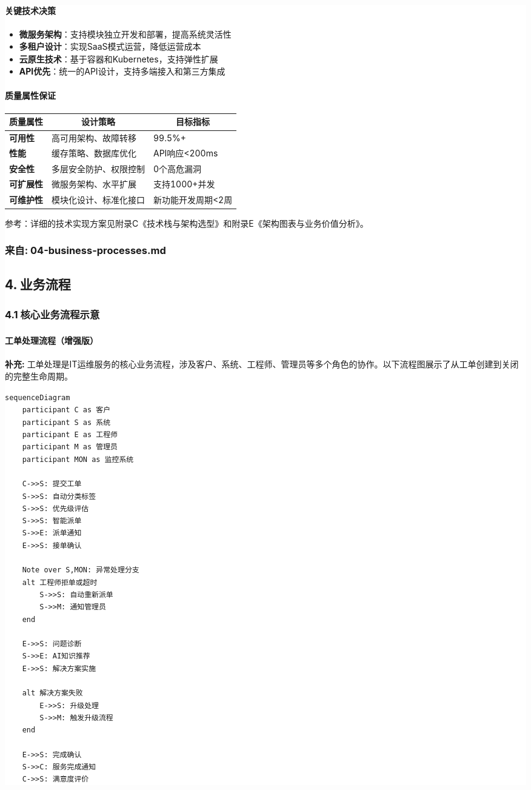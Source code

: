 #### 关键技术决策
- **微服务架构**：支持模块独立开发和部署，提高系统灵活性
- **多租户设计**：实现SaaS模式运营，降低运营成本
- **云原生技术**：基于容器和Kubernetes，支持弹性扩展
- **API优先**：统一的API设计，支持多端接入和第三方集成

#### 质量属性保证
| 质量属性 | 设计策略 | 目标指标 |
|----------|----------|----------|
| **可用性** | 高可用架构、故障转移 | 99.5%+ |
| **性能** | 缓存策略、数据库优化 | API响应<200ms |
| **安全性** | 多层安全防护、权限控制 | 0个高危漏洞 |
| **可扩展性** | 微服务架构、水平扩展 | 支持1000+并发 |
| **可维护性** | 模块化设计、标准化接口 | 新功能开发周期<2周 |

参考：详细的技术实现方案见附录C《技术栈与架构选型》和附录E《架构图表与业务价值分析》。


### 来自: 04-business-processes.md
## 4. 业务流程

### 4.1 核心业务流程示意

#### 工单处理流程（增强版）

**补充:** 工单处理是IT运维服务的核心业务流程，涉及客户、系统、工程师、管理员等多个角色的协作。以下流程图展示了从工单创建到关闭的完整生命周期。

```mermaid
sequenceDiagram
    participant C as 客户
    participant S as 系统
    participant E as 工程师
    participant M as 管理员
    participant MON as 监控系统

    C->>S: 提交工单
    S->>S: 自动分类标签
    S->>S: 优先级评估
    S->>S: 智能派单
    S->>E: 派单通知
    E->>S: 接单确认

    Note over S,MON: 异常处理分支
    alt 工程师拒单或超时
        S->>S: 自动重新派单
        S->>M: 通知管理员
    end

    E->>S: 问题诊断
    S->>E: AI知识推荐
    E->>S: 解决方案实施

    alt 解决方案失败
        E->>S: 升级处理
        S->>M: 触发升级流程
    end

    E->>S: 完成确认
    S->>C: 服务完成通知
    C->>S: 满意度评价
```